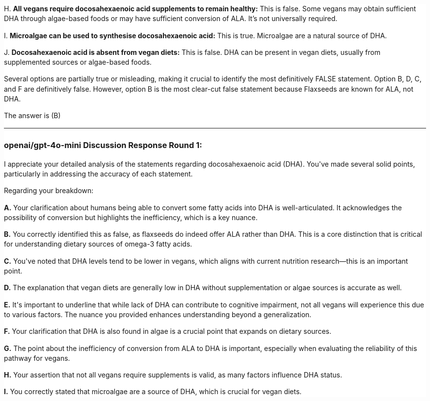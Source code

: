 H. **All vegans require docosahexaenoic acid supplements to remain healthy:** This is false. Some vegans may obtain sufficient DHA through algae-based foods or may have sufficient conversion of ALA. It’s not universally required.

I. **Microalgae can be used to synthesise docosahexaenoic acid:** This is true. Microalgae are a natural source of DHA.

J. **Docosahexaenoic acid is absent from vegan diets:** This is false. DHA can be present in vegan diets, usually from supplemented sources or algae-based foods.


Several options are partially true or misleading, making it crucial to identify the most definitively FALSE statement.  Option B, D, C, and F are definitively false. However, option B is the most clear-cut false statement because Flaxseeds are known for ALA, not DHA.

The answer is (B)




[//]: # (2024-11-17 19:54:58)

---




[//]: # (2024-11-17 19:55:04)
### openai/gpt-4o-mini Discussion Response Round 1:


[//]: # (2024-11-17 19:55:04)
I appreciate your detailed analysis of the statements regarding docosahexaenoic acid (DHA). You've made several solid points, particularly in addressing the accuracy of each statement.

Regarding your breakdown:

**A.** Your clarification about humans being able to convert some fatty acids into DHA is well-articulated. It acknowledges the possibility of conversion but highlights the inefficiency, which is a key nuance.

**B.** You correctly identified this as false, as flaxseeds do indeed offer ALA rather than DHA. This is a core distinction that is critical for understanding dietary sources of omega-3 fatty acids.

**C.** You've noted that DHA levels tend to be lower in vegans, which aligns with current nutrition research—this is an important point.

**D.** The explanation that vegan diets are generally low in DHA without supplementation or algae sources is accurate as well.

**E.** It's important to underline that while lack of DHA can contribute to cognitive impairment, not all vegans will experience this due to various factors. The nuance you provided enhances understanding beyond a generalization.

**F.** Your clarification that DHA is also found in algae is a crucial point that expands on dietary sources.

**G.** The point about the inefficiency of conversion from ALA to DHA is important, especially when evaluating the reliability of this pathway for vegans.

**H.** Your assertion that not all vegans require supplements is valid, as many factors influence DHA status.

**I.** You correctly stated that microalgae are a source of DHA, which is crucial for vegan diets.


[//]: # (2024-11-17 19:54:45)
[//]: # (2024-11-17 19:54:45)
[//]: # (2024-11-17 19:54:45)
[//]: # (2024-11-17 19:54:45)
[//]: # (2024-11-17 19:54:45)
[//]: # (2024-11-17 19:54:45)
[//]: # (2024-11-17 19:54:52)
[//]: # (2024-11-17 19:54:52)
[//]: # (2024-11-17 19:54:52)
[//]: # (2024-11-17 19:55:06)
[//]: # (2024-11-17 19:55:06)
[//]: # (2024-11-17 19:55:06)
[//]: # (2024-11-17 19:55:06)
[//]: # (2024-11-17 19:55:06)
[//]: # (2024-11-17 19:55:06)
[//]: # (2024-11-17 19:55:09)
[//]: # (2024-11-17 19:55:09)
[//]: # (2024-11-17 19:55:09)
[//]: # (2024-11-17 19:55:10)
[//]: # (2024-11-17 19:55:10)
[//]: # (2024-11-17 19:55:10)
[//]: # (2024-11-17 19:55:18)
[//]: # (2024-11-17 19:55:18)
[//]: # (2024-11-17 19:55:18)
[//]: # (2024-11-17 19:55:22)
[//]: # (2024-11-17 19:55:22)
[//]: # (2024-11-17 19:55:22)